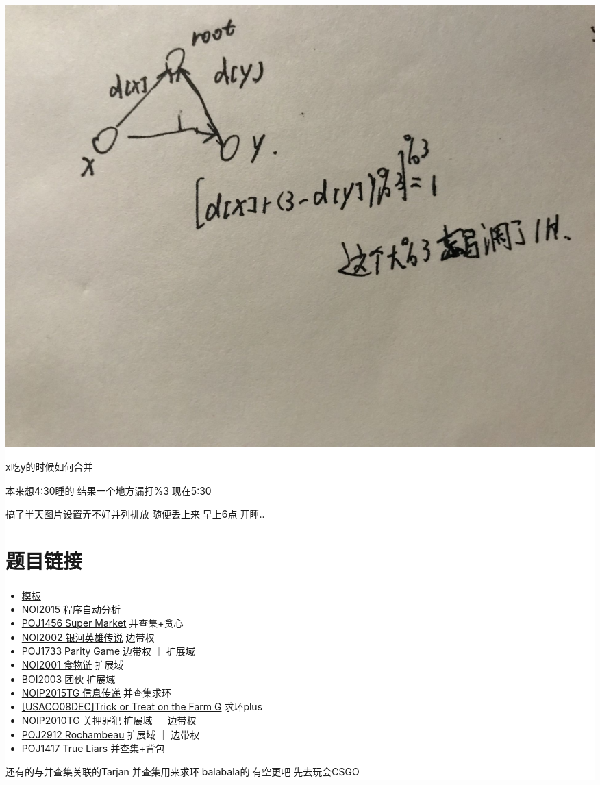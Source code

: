 ![](../images/dsuExplain2.png)

x吃y的时候如何合并

本来想4:30睡的 结果一个地方漏打%3 现在5:30

搞了半天图片设置弄不好并列排放 随便丢上来 早上6点 开睡..

# 题目链接
* [模板](https://www.luogu.com.cn/problem/P3367)
* [NOI2015 程序自动分析](https://uoj.ac/problem/127)
* [POJ1456 Super Market](http://poj.org/problem?id=1456) 并查集+贪心
* [NOI2002 银河英雄传说](https://www.luogu.com.cn/problem/P1196) 边带权
* [POJ1733 Parity Game](http://poj.org/problem?id=1733) 边带权 ｜ 扩展域
* [NOI2001 食物链](https://www.luogu.com.cn/problem/P2024) 扩展域
* [BOI2003 团伙](https://www.luogu.com.cn/problem/P1892) 扩展域
* [NOIP2015TG 信息传递](https://www.luogu.com.cn/problem/P2661) 并查集求环
* [[USACO08DEC]Trick or Treat on the Farm G](https://www.luogu.com.cn/problem/P2921) 求环plus
* [NOIP2010TG 关押罪犯](https://www.luogu.com.cn/problem/P1525) 扩展域 ｜ 边带权
* [POJ2912 Rochambeau](http://poj.org/problem?id=2912) 扩展域 ｜ 边带权
* [POJ1417 True Liars](https://vjudge.net/problem/POJ-1417/origin) 并查集+背包

还有的与并查集关联的Tarjan 并查集用来求环 balabala的 有空更吧 先去玩会CSGO